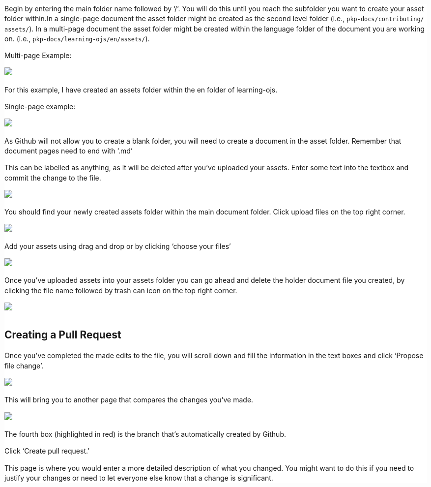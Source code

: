 Begin by entering the main folder name followed by ‘/’. You will do this until you reach the subfolder you want to create your asset folder within.In a single-page document the asset folder might be created as the second level folder (i.e., `pkp-docs/contributing/assets/`). In a multi-page document the asset folder might be created within the language folder of the document you are working on. (i.e., `pkp-docs/learning-ojs/en/assets/`).

Multi-page Example:

![](./assets/create-file-name-multi.png)

For this example, I have created an assets folder within the en folder of learning-ojs.

Single-page example:

![](./assets/create-file-name-single.png)

As Github will not allow you to create a blank folder, you will need to create a document in the asset folder. Remember that document pages need to end with ‘.md’

This can be labelled as anything, as it will be deleted after you’ve uploaded your assets. Enter some text into the textbox and commit the change to the file.

![](./assets/create-file-holder.png)

You should find your newly created assets folder within the main document folder. Click upload files on the top right corner.

![](./assets/create-file-upload.png)

Add your assets using drag and drop or by clicking ‘choose your files’

![](./assets/create-file-upload2.png)

Once you’ve uploaded assets into your assets folder you can go ahead and delete the holder document file you created, by clicking the file name followed by trash can icon on the top right corner.

![](./assets/create-file-remove-holder.png)

## Creating a Pull Request

Once you’ve completed the made edits to the file, you will scroll down and fill the information in the text boxes and click ‘Propose file change’.

![](./assets/create-PR-1.png)

This will bring you to another page that compares the changes you’ve made.

![](./assets/create-PR-compare.png)

The fourth box (highlighted in red) is the branch that’s automatically created by Github.

Click ‘Create pull request.’

This page is where you would enter a more detailed description of what you changed. You might want to do this if you need to justify your changes or need to let everyone else know that a change is significant.
